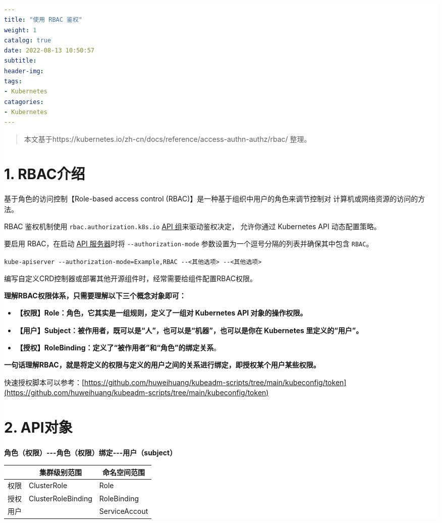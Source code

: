 ```yaml
---
title: "使用 RBAC 鉴权"
weight: 1
catalog: true
date: 2022-08-13 10:50:57
subtitle:
header-img: 
tags:
- Kubernetes
catagories:
- Kubernetes
---
```


> 本文基于https://kubernetes.io/zh-cn/docs/reference/access-authn-authz/rbac/ 整理。

# 1. RBAC介绍

基于角色的访问控制【Role-based access control (RBAC)】是一种基于组织中用户的角色来调节控制对 计算机或网络资源的访问的方法。

RBAC 鉴权机制使用 `rbac.authorization.k8s.io` [API 组](https://kubernetes.io/zh-cn/docs/concepts/overview/kubernetes-api/#api-groups-and-versioning)来驱动鉴权决定， 允许你通过 Kubernetes API 动态配置策略。

要启用 RBAC，在启动 [API 服务器](https://kubernetes.io/zh-cn/docs/concepts/overview/components/#kube-apiserver)时将 `--authorization-mode` 参数设置为一个逗号分隔的列表并确保其中包含 `RBAC`。

```shell
kube-apiserver --authorization-mode=Example,RBAC --<其他选项> --<其他选项>
```

编写自定义CRD控制器或部署其他开源组件时，经常需要给组件配置RBAC权限。

**理解RBAC权限体系，只需要理解以下三个概念对象即可：**

- **【权限】Role：角色，它其实是一组规则，定义了一组对 Kubernetes API 对象的操作权限。**

- **【用户】Subject：被作用者，既可以是“人”，也可以是“机器”，也可以是你在 Kubernetes 里定义的“用户”。**

- **【授权】RoleBinding：定义了“被作用者”和“角色”的绑定关系**。

**一句话理解RBAC，就是将定义的权限与定义的用户之间的关系进行绑定，即授权某个用户某些权限。**

快速授权脚本可以参考：[https://github.com/huweihuang/kubeadm-scripts/tree/main/kubeconfig/token](https://github.com/huweihuang/kubeadm-scripts/tree/main/kubeconfig/token)

# 2. API对象

**角色（权限）---角色（权限）绑定---用户（subject）**

|     | 集群级别范围             | 命名空间范围        |
| --- | ------------------ | ------------- |
| 权限  | ClusterRole        | Role          |
| 授权  | ClusterRoleBinding | RoleBinding   |
| 用户  |                    | ServiceAccout |
